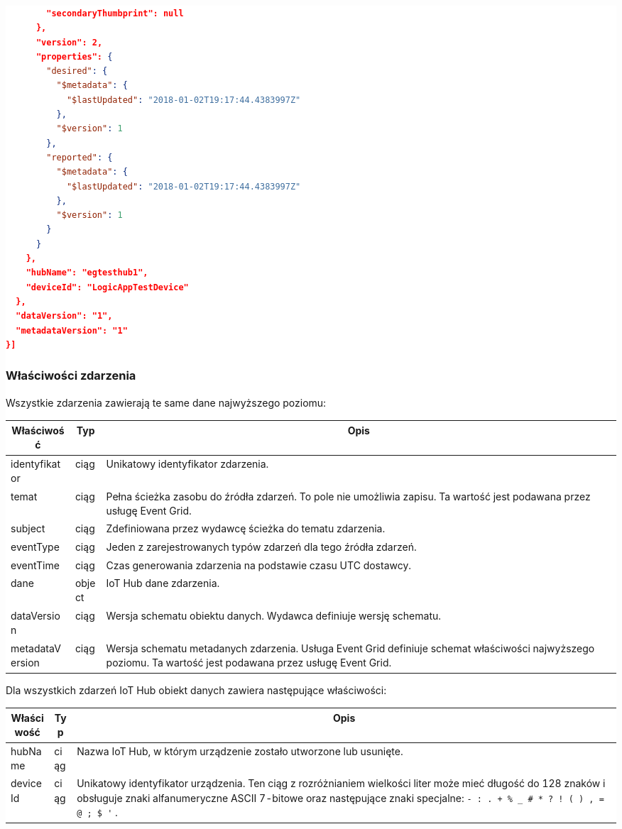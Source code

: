 ```json
        "secondaryThumbprint": null
      },
      "version": 2,
      "properties": {
        "desired": {
          "$metadata": {
            "$lastUpdated": "2018-01-02T19:17:44.4383997Z"
          },
          "$version": 1
        },
        "reported": {
          "$metadata": {
            "$lastUpdated": "2018-01-02T19:17:44.4383997Z"
          },
          "$version": 1
        }
      }
    },
    "hubName": "egtesthub1",
    "deviceId": "LogicAppTestDevice"
  },
  "dataVersion": "1",
  "metadataVersion": "1"
}]
```

### <a name="event-properties"></a>Właściwości zdarzenia

Wszystkie zdarzenia zawierają te same dane najwyższego poziomu: 

| Właściwość | Typ | Opis |
| -------- | ---- | ----------- |
| identyfikator | ciąg | Unikatowy identyfikator zdarzenia. |
| temat | ciąg | Pełna ścieżka zasobu do źródła zdarzeń. To pole nie umożliwia zapisu. Ta wartość jest podawana przez usługę Event Grid. |
| subject | ciąg | Zdefiniowana przez wydawcę ścieżka do tematu zdarzenia. |
| eventType | ciąg | Jeden z zarejestrowanych typów zdarzeń dla tego źródła zdarzeń. |
| eventTime | ciąg | Czas generowania zdarzenia na podstawie czasu UTC dostawcy. |
| dane | object | IoT Hub dane zdarzenia.  |
| dataVersion | ciąg | Wersja schematu obiektu danych. Wydawca definiuje wersję schematu. |
| metadataVersion | ciąg | Wersja schematu metadanych zdarzenia. Usługa Event Grid definiuje schemat właściwości najwyższego poziomu. Ta wartość jest podawana przez usługę Event Grid. |

Dla wszystkich zdarzeń IoT Hub obiekt danych zawiera następujące właściwości:

| Właściwość | Typ | Opis |
| -------- | ---- | ----------- |
| hubName | ciąg | Nazwa IoT Hub, w którym urządzenie zostało utworzone lub usunięte. |
| deviceId | ciąg | Unikatowy identyfikator urządzenia. Ten ciąg z rozróżnianiem wielkości liter może mieć długość do 128 znaków i obsługuje znaki alfanumeryczne ASCII 7-bitowe oraz następujące znaki specjalne: `- : . + % _ # * ? ! ( ) , = @ ; $ '` . |
